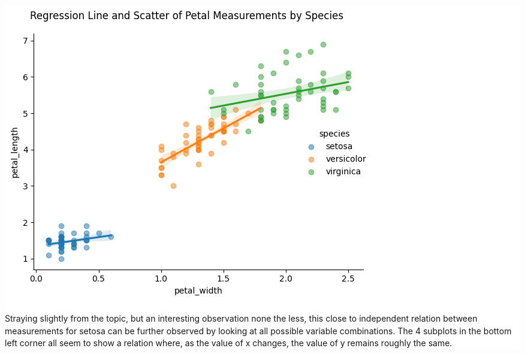 ![](assets/petal_species_regression_scatter.png)

Straying slightly from the topic, but an interesting observation none the less, this close to independent relation between measurements for setosa can be further observed by looking at all possible variable combinations. The 4 subplots in the bottom left corner all seem to show a relation where, as the value of x changes, the value of y remains roughly the same.
